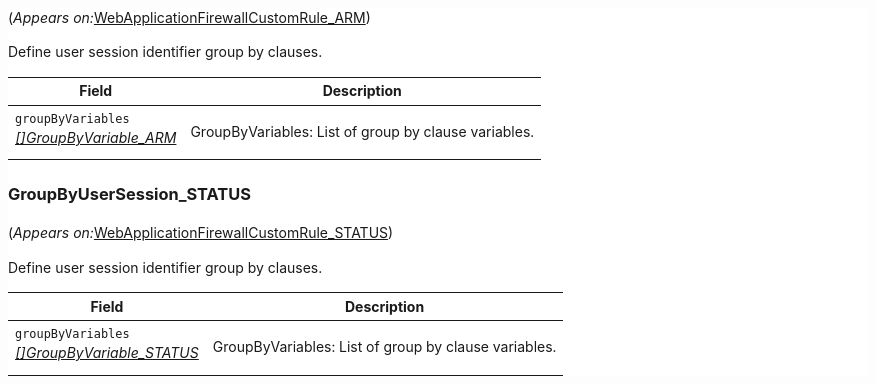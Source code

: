 </h3>
<p>
(<em>Appears on:</em><a href="#network.azure.com/v1api20240101.WebApplicationFirewallCustomRule_ARM">WebApplicationFirewallCustomRule_ARM</a>)
</p>
<div>
<p>Define user session identifier group by clauses.</p>
</div>
<table>
<thead>
<tr>
<th>Field</th>
<th>Description</th>
</tr>
</thead>
<tbody>
<tr>
<td>
<code>groupByVariables</code><br/>
<em>
<a href="#network.azure.com/v1api20240101.GroupByVariable_ARM">
[]GroupByVariable_ARM
</a>
</em>
</td>
<td>
<p>GroupByVariables: List of group by clause variables.</p>
</td>
</tr>
</tbody>
</table>
<h3 id="network.azure.com/v1api20240101.GroupByUserSession_STATUS">GroupByUserSession_STATUS
</h3>
<p>
(<em>Appears on:</em><a href="#network.azure.com/v1api20240101.WebApplicationFirewallCustomRule_STATUS">WebApplicationFirewallCustomRule_STATUS</a>)
</p>
<div>
<p>Define user session identifier group by clauses.</p>
</div>
<table>
<thead>
<tr>
<th>Field</th>
<th>Description</th>
</tr>
</thead>
<tbody>
<tr>
<td>
<code>groupByVariables</code><br/>
<em>
<a href="#network.azure.com/v1api20240101.GroupByVariable_STATUS">
[]GroupByVariable_STATUS
</a>
</em>
</td>
<td>
<p>GroupByVariables: List of group by clause variables.</p>
</td>
</tr>
</tbody>
</table>
